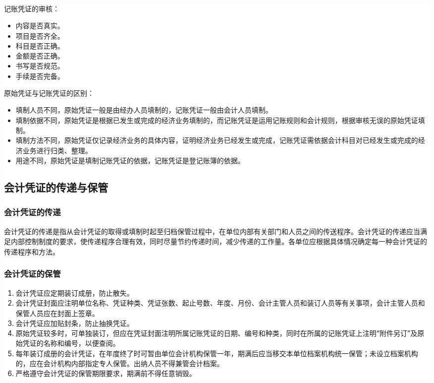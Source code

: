 记账凭证的审核：

- 内容是否真实。
- 项目是否齐全。
- 科目是否正确。
- 金额是否正确。
- 书写是否规范。
- 手续是否完备。

原始凭证与记账凭证的区别：

- 填制人员不同，原始凭证一般是由经办人员填制的，记账凭证一般由会计人员填制。
- 填制依据不同，原始凭证是根据已发生或完成的经济业务填制的，而记账凭证是运用记账规则和会计规则，根据审核无误的原始凭证填制。
- 填制方法不同，原始凭证仅记录经济业务的具体内容，证明经济业务已经发生或完成，记账凭证需依据会计科目对已经发生或完成的经济业务进行归类、整理。
- 用途不同，原始凭证是填制记账凭证的依据，记账凭证是登记账簿的依据。

## 会计凭证的传递与保管

### 会计凭证的传递

会计凭证的传递是指从会计凭证的取得或填制时起至归档保管过程中，在单位内部有关部门和人员之间的传送程序。会计凭证的传递应当满足内部控制制度的要求，使传递程序合理有效，同时尽量节约传递时间，减少传递的工作量。各单位应根据具体情况确定每一种会计凭证的传递程序和方法。

### 会计凭证的保管

1. 会计凭证应定期装订成册，防止散失。
1. 会计凭证封面应注明单位名称、凭证种类、凭证张数、起止号数、年度、月份、会计主管人员和装订人员等有关事项，会计主管人员和保管人员应在封面上签章。
1. 会计凭证应加贴封条，防止抽换凭证。
1. 原始凭证较多时，可单独装订，但应在凭证封面注明所属记账凭证的日期、编号和种类，同时在所属的记账凭证上注明“附件另订”及原始凭证的名称和编号，以便查阅。
1. 每年装订成册的会计凭证，在年度终了时可暂由单位会计机构保管一年，期满后应当移交本单位档案机构统一保管；未设立档案机构的，应在会计机构内部指定专人保管。出纳人员不得兼管会计档案。
1. 严格遵守会计凭证的保管期限要求，期满前不得任意销毁。